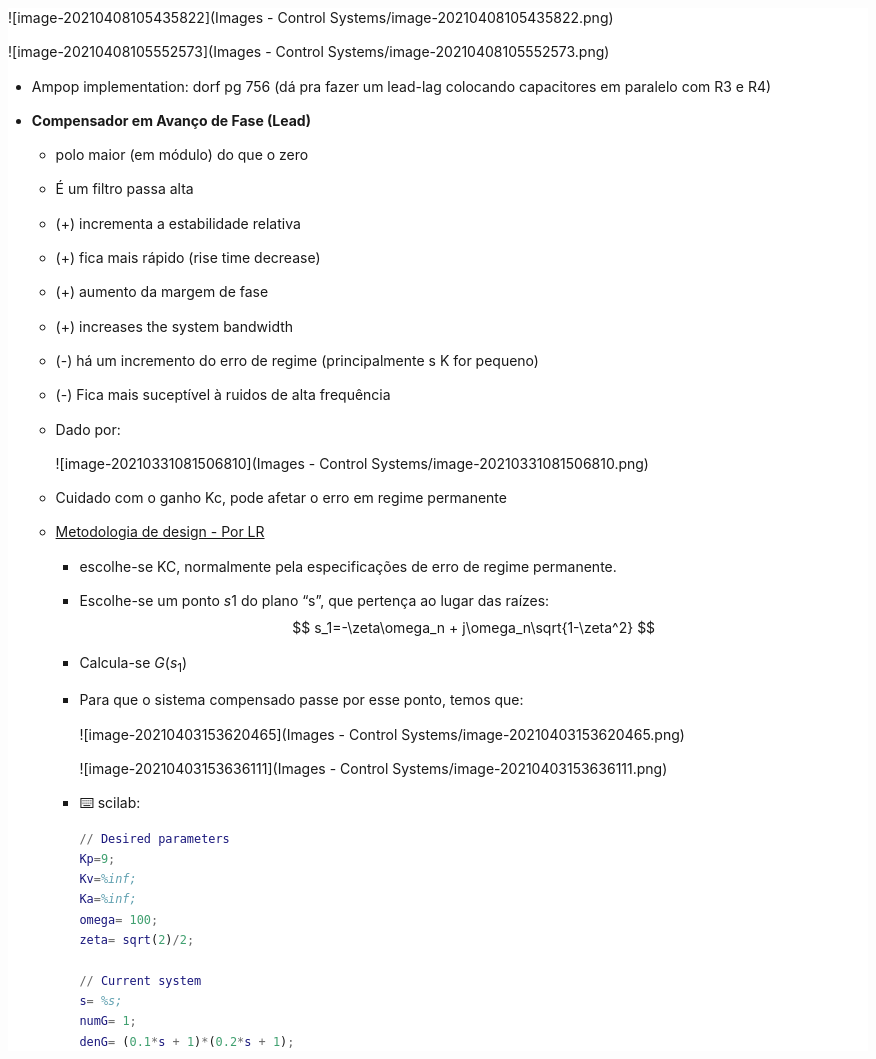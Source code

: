   ![image-20210408105435822](Images - Control Systems/image-20210408105435822.png)

  ![image-20210408105552573](Images - Control Systems/image-20210408105552573.png)

* Ampop implementation: dorf pg 756 (dá pra fazer um lead-lag colocando capacitores em paralelo com R3 e R4)
  
* **Compensador em Avanço de Fase (Lead)**
  
  * polo maior (em módulo) do que o zero
  
  * É um filtro passa alta
  
  * (+) incrementa a estabilidade relativa
    
  * (+) fica mais rápido (rise time decrease)
    
  * (+) aumento da margem de fase
  
  * (+)  increases the system bandwidth
  
  *  (-) há um incremento do erro de regime (principalmente s K for pequeno)
  
  *  (-) Fica mais suceptível à ruidos de alta frequência
  
  *  Dado por:
  
     ![image-20210331081506810](Images - Control Systems/image-20210331081506810.png)
  
  * Cuidado com o ganho Kc, pode afetar o erro em regime permanente
  
  * <u>Metodologia de design - Por LR</u>
  
    * escolhe-se KC, normalmente pela especificações de erro de regime permanente.
  
    * Escolhe-se um ponto $s1$ do plano “s”, que pertença ao lugar das raízes:
      $$
      s_1=-\zeta\omega_n + j\omega_n\sqrt{1-\zeta^2}
      $$
  
    * Calcula-se $G(s_1)$
  
    * Para que o sistema compensado passe por esse ponto, temos que:
  
      ![image-20210403153620465](Images - Control Systems/image-20210403153620465.png)
  
      ![image-20210403153636111](Images - Control Systems/image-20210403153636111.png)
  
    * :keyboard: scilab:
  
      ```matlab
      // Desired parameters
      Kp=9;
      Kv=%inf;
      Ka=%inf;
      omega= 100;
      zeta= sqrt(2)/2;
      
      // Current system
      s= %s;
      numG= 1;
      denG= (0.1*s + 1)*(0.2*s + 1);
      